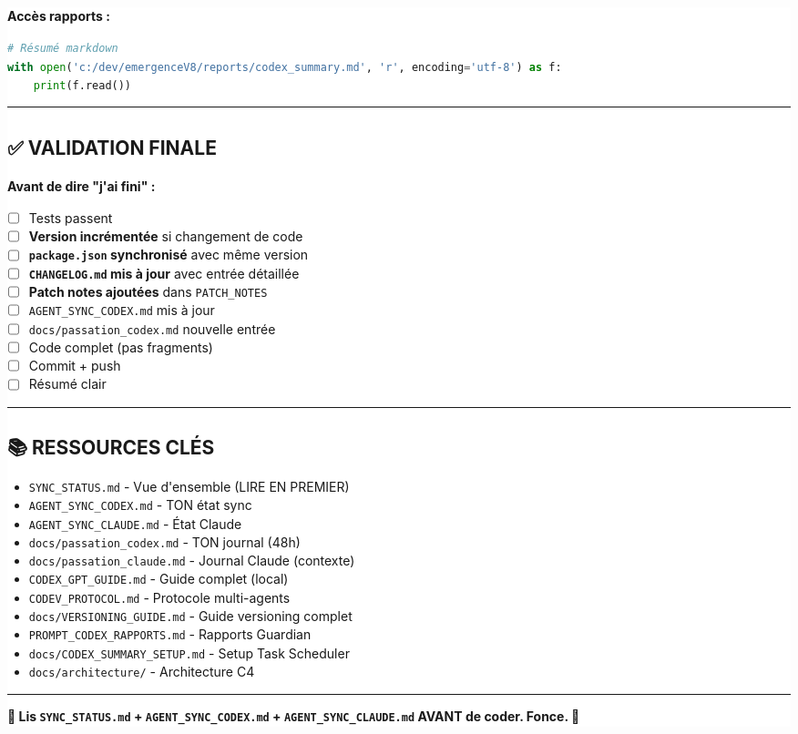 **Accès rapports :**
```python
# Résumé markdown
with open('c:/dev/emergenceV8/reports/codex_summary.md', 'r', encoding='utf-8') as f:
    print(f.read())
```

---

## ✅ VALIDATION FINALE

**Avant de dire "j'ai fini" :**
- [ ] Tests passent
- [ ] **Version incrémentée** si changement de code
- [ ] **`package.json` synchronisé** avec même version
- [ ] **`CHANGELOG.md` mis à jour** avec entrée détaillée
- [ ] **Patch notes ajoutées** dans `PATCH_NOTES`
- [ ] `AGENT_SYNC_CODEX.md` mis à jour
- [ ] `docs/passation_codex.md` nouvelle entrée
- [ ] Code complet (pas fragments)
- [ ] Commit + push
- [ ] Résumé clair

---

## 📚 RESSOURCES CLÉS

- `SYNC_STATUS.md` - Vue d'ensemble (LIRE EN PREMIER)
- `AGENT_SYNC_CODEX.md` - TON état sync
- `AGENT_SYNC_CLAUDE.md` - État Claude
- `docs/passation_codex.md` - TON journal (48h)
- `docs/passation_claude.md` - Journal Claude (contexte)
- `CODEX_GPT_GUIDE.md` - Guide complet (local)
- `CODEV_PROTOCOL.md` - Protocole multi-agents
- `docs/VERSIONING_GUIDE.md` - Guide versioning complet
- `PROMPT_CODEX_RAPPORTS.md` - Rapports Guardian
- `docs/CODEX_SUMMARY_SETUP.md` - Setup Task Scheduler
- `docs/architecture/` - Architecture C4

---

**🤖 Lis `SYNC_STATUS.md` + `AGENT_SYNC_CODEX.md` + `AGENT_SYNC_CLAUDE.md` AVANT de coder. Fonce. 🚀**
